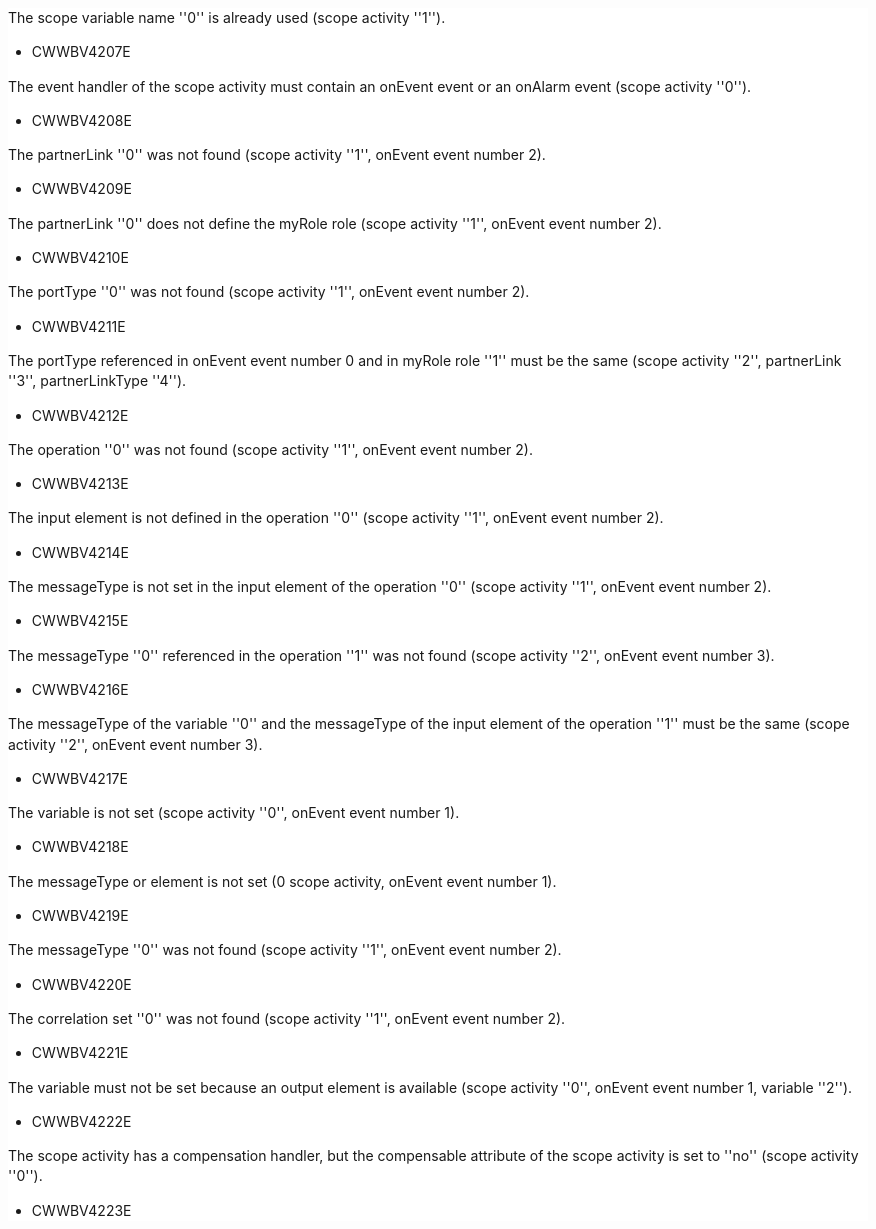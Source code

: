 The scope variable name ''0'' is already used (scope activity ''1'').
- CWWBV4207E

The event handler of the scope activity must contain an onEvent event or an onAlarm event (scope activity ''0'').
- CWWBV4208E

The partnerLink ''0'' was not found (scope activity ''1'', onEvent event number 2).
- CWWBV4209E

The partnerLink ''0'' does not define the myRole role (scope activity ''1'', onEvent event number 2).
- CWWBV4210E

The portType ''0'' was not found (scope activity ''1'', onEvent event number 2).
- CWWBV4211E

The portType referenced in onEvent event number 0 and in myRole role ''1'' must be the same (scope activity ''2'', partnerLink ''3'', partnerLinkType ''4'').
- CWWBV4212E

The operation ''0'' was not found (scope activity ''1'', onEvent event number 2).
- CWWBV4213E

The input element is not defined in the operation ''0'' (scope activity ''1'', onEvent event number 2).
- CWWBV4214E

The messageType is not set in the input element of the operation ''0'' (scope activity ''1'', onEvent event number 2).
- CWWBV4215E

The messageType ''0'' referenced in the operation ''1'' was not found (scope activity ''2'', onEvent event number 3).
- CWWBV4216E

The messageType of the variable ''0'' and the messageType of the input element of the operation ''1'' must be the same (scope activity ''2'', onEvent event number 3).
- CWWBV4217E

The variable is not set (scope activity ''0'', onEvent event number 1).
- CWWBV4218E

The messageType or element is not set (0 scope activity, onEvent event number 1).
- CWWBV4219E

The messageType ''0'' was not found (scope activity ''1'', onEvent event number 2).
- CWWBV4220E

The correlation set ''0'' was not found (scope activity ''1'', onEvent event number 2).
- CWWBV4221E

The variable must not be set because an output element is available (scope activity ''0'', onEvent event number 1, variable ''2'').
- CWWBV4222E

The scope activity has a compensation handler, but the compensable attribute of the scope activity is set to ''no'' (scope activity ''0'').
- CWWBV4223E
